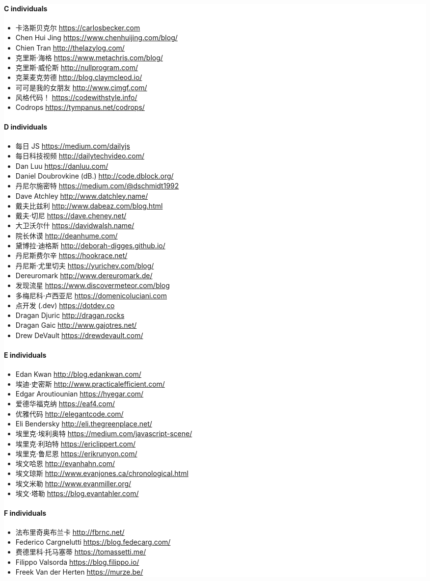 #### C individuals
* 卡洛斯贝克尔 https://carlosbecker.com
* Chen Hui Jing https://www.chenhuijing.com/blog/
* Chien Tran http://thelazylog.com/
* 克里斯·海格 https://www.metachris.com/blog/
* 克里斯·威伦斯 http://nullprogram.com/
* 克莱麦克劳德 http://blog.claymcleod.io/
* 可可是我的女朋友 http://www.cimgf.com/
 * 风格代码！  https://codewithstyle.info/
* Codrops https://tympanus.net/codrops/

#### D individuals
* 每日 JS https://medium.com/dailyjs
* 每日科技视频 http://dailytechvideo.com/
* Dan Luu https://danluu.com/
* Daniel Doubrovkine (dB.) http://code.dblock.org/
* 丹尼尔施密特 https://medium.com/@dschmidt1992
* Dave Atchley http://www.datchley.name/
* 戴夫比兹利 http://www.dabeaz.com/blog.html
* 戴夫·切尼 https://dave.cheney.net/
* 大卫沃尔什 https://davidwalsh.name/
* 院长休谟 http://deanhume.com/
* 黛博拉·迪格斯 http://deborah-digges.github.io/
* 丹尼斯费尔辛 https://hookrace.net/
* 丹尼斯·尤里切夫 https://yurichev.com/blog/
* Dereuromark http://www.dereuromark.de/
* 发现流星 https://www.discovermeteor.com/blog
* 多梅尼科·卢西亚尼 https://domenicoluciani.com
* 点开发 (.dev) https://dotdev.co
* Dragan Djuric http://dragan.rocks
* Dragan Gaic http://www.gajotres.net/
* Drew DeVault https://drewdevault.com/

#### E individuals
* Edan Kwan http://blog.edankwan.com/
* 埃迪·史密斯 http://www.practicalefficient.com/
* Edgar Aroutiounian https://hyegar.com/
* 爱德华福克纳 https://eaf4.com/
* 优雅代码 http://elegantcode.com/
* Eli Bendersky http://eli.thegreenplace.net/
* 埃里克·埃利奥特 https://medium.com/javascript-scene/
* 埃里克·利珀特 https://ericlippert.com/
* 埃里克·鲁尼恩 https://erikrunyon.com/
* 埃文哈恩 http://evanhahn.com/
* 埃文琼斯 http://www.evanjones.ca/chronological.html
* 埃文米勒 http://www.evanmiller.org/
* 埃文·塔勒 https://blog.evantahler.com/

#### F individuals
* 法布里奇奥布兰卡 http://fbrnc.net/
* Federico Cargnelutti https://blog.fedecarg.com/
* 费德里科·托马塞蒂 https://tomassetti.me/
* Filippo Valsorda https://blog.filippo.io/
* Freek Van der Herten https://murze.be/
